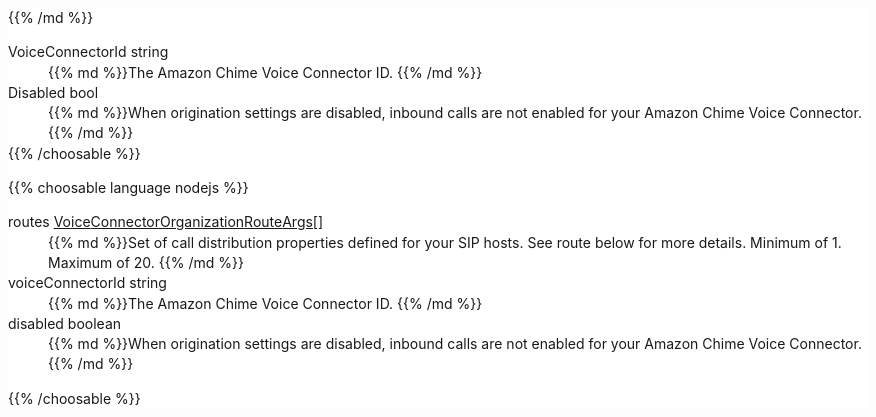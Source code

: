 {{% /md %}}</dd><dt class="property-required"
            title="Required">
        <span id="voiceconnectorid_go">
<a data-swiftype-name="resource-property" data-swiftype-type="text" href="#voiceconnectorid_go" style="color: inherit; text-decoration: inherit;">Voice<wbr>Connector<wbr>Id</a>
</span>
        <span class="property-indicator"></span>
        <span class="property-type">string</span>
    </dt>
    <dd>{{% md %}}The Amazon Chime Voice Connector ID.
{{% /md %}}</dd><dt class="property-optional"
            title="Optional">
        <span id="disabled_go">
<a data-swiftype-name="resource-property" data-swiftype-type="text" href="#disabled_go" style="color: inherit; text-decoration: inherit;">Disabled</a>
</span>
        <span class="property-indicator"></span>
        <span class="property-type">bool</span>
    </dt>
    <dd>{{% md %}}When origination settings are disabled, inbound calls are not enabled for your Amazon Chime Voice Connector.
{{% /md %}}</dd></dl>
{{% /choosable %}}

{{% choosable language nodejs %}}
<dl class="resources-properties"><dt class="property-required"
            title="Required">
        <span id="routes_nodejs">
<a data-swiftype-name="resource-property" data-swiftype-type="text" href="#routes_nodejs" style="color: inherit; text-decoration: inherit;">routes</a>
</span>
        <span class="property-indicator"></span>
        <span class="property-type"><a href="#voiceconnectororganizationroute">Voice<wbr>Connector<wbr>Organization<wbr>Route<wbr>Args[]</a></span>
    </dt>
    <dd>{{% md %}}Set of call distribution properties defined for your SIP hosts. See route below for more details. Minimum of 1. Maximum of 20.
{{% /md %}}</dd><dt class="property-required"
            title="Required">
        <span id="voiceconnectorid_nodejs">
<a data-swiftype-name="resource-property" data-swiftype-type="text" href="#voiceconnectorid_nodejs" style="color: inherit; text-decoration: inherit;">voice<wbr>Connector<wbr>Id</a>
</span>
        <span class="property-indicator"></span>
        <span class="property-type">string</span>
    </dt>
    <dd>{{% md %}}The Amazon Chime Voice Connector ID.
{{% /md %}}</dd><dt class="property-optional"
            title="Optional">
        <span id="disabled_nodejs">
<a data-swiftype-name="resource-property" data-swiftype-type="text" href="#disabled_nodejs" style="color: inherit; text-decoration: inherit;">disabled</a>
</span>
        <span class="property-indicator"></span>
        <span class="property-type">boolean</span>
    </dt>
    <dd>{{% md %}}When origination settings are disabled, inbound calls are not enabled for your Amazon Chime Voice Connector.
{{% /md %}}</dd></dl>
{{% /choosable %}}

